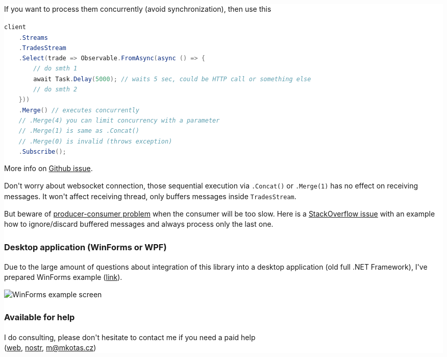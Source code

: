 If you want to process them concurrently (avoid synchronization), then use this

```csharp
client
    .Streams
    .TradesStream
    .Select(trade => Observable.FromAsync(async () => {
        // do smth 1
        await Task.Delay(5000); // waits 5 sec, could be HTTP call or something else
        // do smth 2
    }))
    .Merge() // executes concurrently
    // .Merge(4) you can limit concurrency with a parameter
    // .Merge(1) is same as .Concat()
    // .Merge(0) is invalid (throws exception)
    .Subscribe();
```

More info on [Github issue](https://github.com/dotnet/reactive/issues/459).

Don't worry about websocket connection, those sequential execution via `.Concat()` or `.Merge(1)` has no effect on receiving messages. 
It won't affect receiving thread, only buffers messages inside `TradesStream`. 

But beware of [producer-consumer problem](https://en.wikipedia.org/wiki/Producer%E2%80%93consumer_problem) when the consumer will be too slow. Here is a [StackOverflow issue](https://stackoverflow.com/questions/11010602/with-rx-how-do-i-ignore-all-except-the-latest-value-when-my-subscribe-method-is) 
with an example how to ignore/discard buffered messages and always process only the last one. 

### Desktop application (WinForms or WPF)

Due to the large amount of questions about integration of this library into a desktop application (old full .NET Framework), I've prepared WinForms example ([link](test_integration/Binance.Client.Websocket.Sample.WinForms)). 

![WinForms example screen](test_integration/Binance.Client.Websocket.Sample.WinForms/winforms_example_app.png)

### Available for help
I do consulting, please don't hesitate to contact me if you need a paid help  
([web](http://mkotas.cz/), [nostr](https://snort.social/p/npub1dd668dyr9un9nzf9fjjkpdcqmge584c86gceu7j97nsp4lj2pscs0xk075), <m@mkotas.cz>)
